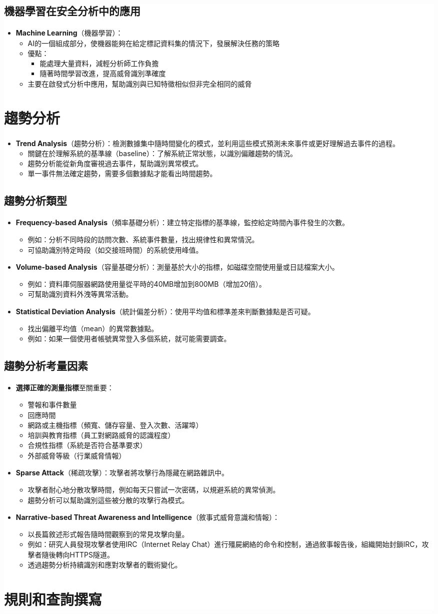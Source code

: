 ## 機器學習在安全分析中的應用

- **Machine Learning**（機器學習）：
  - AI的一個組成部分，使機器能夠在給定標記資料集的情況下，發展解決任務的策略
  - 優點：
    - 能處理大量資料，減輕分析師工作負擔
    - 隨著時間學習改進，提高威脅識別準確度
  - 主要在啟發式分析中應用，幫助識別與已知特徵相似但非完全相同的威脅

# 趨勢分析

- **Trend Analysis**（趨勢分析）：檢測數據集中隨時間變化的模式，並利用這些模式預測未來事件或更好理解過去事件的過程。
  - 關鍵在於理解系統的基準線（baseline）：了解系統正常狀態，以識別偏離趨勢的情況。
  - 趨勢分析能從新角度審視過去事件，幫助識別異常模式。
  - 單一事件無法確定趨勢，需要多個數據點才能看出時間趨勢。

## 趨勢分析類型

- **Frequency-based Analysis**（頻率基礎分析）：建立特定指標的基準線，監控給定時間內事件發生的次數。
  - 例如：分析不同時段的訪問次數、系統事件數量，找出規律性和異常情況。
  - 可協助識別特定時段（如交接班時間）的系統使用峰值。

- **Volume-based Analysis**（容量基礎分析）：測量基於大小的指標，如磁碟空間使用量或日誌檔案大小。
  - 例如：資料庫伺服器網路使用量從平時的40MB增加到800MB（增加20倍）。
  - 可幫助識別資料外洩等異常活動。

- **Statistical Deviation Analysis**（統計偏差分析）：使用平均值和標準差來判斷數據點是否可疑。
  - 找出偏離平均值（mean）的異常數據點。
  - 例如：如果一個使用者帳號異常登入多個系統，就可能需要調查。

## 趨勢分析考量因素

- **選擇正確的測量指標**至關重要：
  - 警報和事件數量
  - 回應時間
  - 網路或主機指標（頻寬、儲存容量、登入次數、活躍埠）
  - 培訓與教育指標（員工對網路威脅的認識程度）
  - 合規性指標（系統是否符合基準要求）
  - 外部威脅等級（行業威脅情報）

- **Sparse Attack**（稀疏攻擊）：攻擊者將攻擊行為隱藏在網路雜訊中。
  - 攻擊者耐心地分散攻擊時間，例如每天只嘗試一次密碼，以規避系統的異常偵測。
  - 趨勢分析可以幫助識別這些被分散的攻擊行為模式。

- **Narrative-based Threat Awareness and Intelligence**（敘事式威脅意識和情報）：
  - 以長篇敘述形式報告隨時間觀察到的常見攻擊向量。
  - 例如：研究人員發現攻擊者使用IRC（Internet Relay Chat）進行殭屍網絡的命令和控制，通過敘事報告後，組織開始封鎖IRC，攻擊者隨後轉向HTTPS隧道。
  - 透過趨勢分析持續識別和應對攻擊者的戰術變化。

# 規則和查詢撰寫
